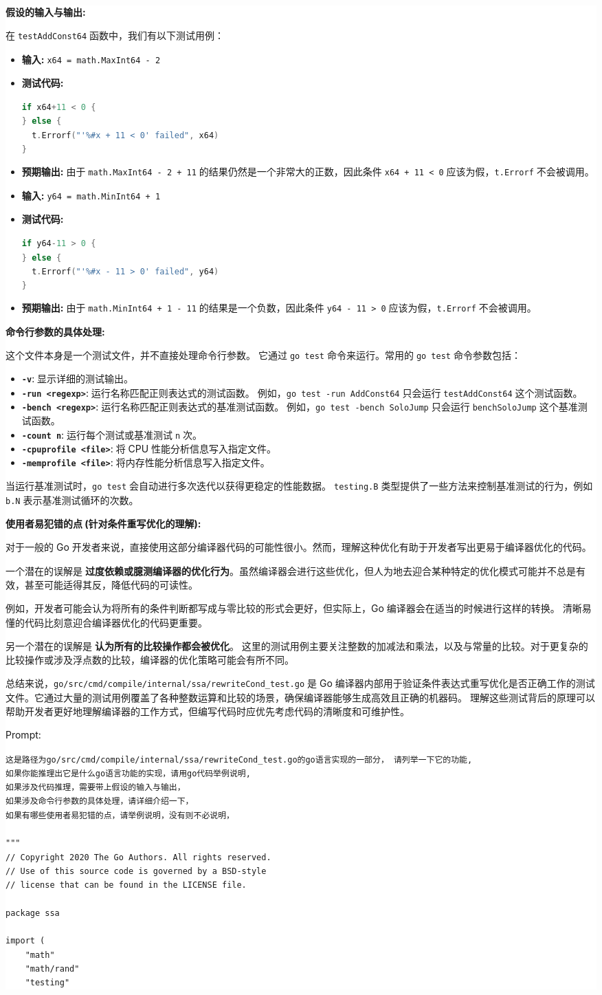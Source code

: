 **假设的输入与输出:**

在 `testAddConst64` 函数中，我们有以下测试用例：

* **输入:** `x64 = math.MaxInt64 - 2`
* **测试代码:**
  ```go
  if x64+11 < 0 {
  } else {
    t.Errorf("'%#x + 11 < 0' failed", x64)
  }
  ```
* **预期输出:** 由于 `math.MaxInt64 - 2 + 11` 的结果仍然是一个非常大的正数，因此条件 `x64 + 11 < 0` 应该为假，`t.Errorf` 不会被调用。

* **输入:** `y64 = math.MinInt64 + 1`
* **测试代码:**
  ```go
  if y64-11 > 0 {
  } else {
    t.Errorf("'%#x - 11 > 0' failed", y64)
  }
  ```
* **预期输出:** 由于 `math.MinInt64 + 1 - 11` 的结果是一个负数，因此条件 `y64 - 11 > 0` 应该为假，`t.Errorf` 不会被调用。

**命令行参数的具体处理:**

这个文件本身是一个测试文件，并不直接处理命令行参数。  它通过 `go test` 命令来运行。常用的 `go test` 命令参数包括：

* **`-v`**:  显示详细的测试输出。
* **`-run <regexp>`**:  运行名称匹配正则表达式的测试函数。 例如，`go test -run AddConst64` 只会运行 `testAddConst64` 这个测试函数。
* **`-bench <regexp>`**: 运行名称匹配正则表达式的基准测试函数。 例如，`go test -bench SoloJump` 只会运行 `benchSoloJump` 这个基准测试函数。
* **`-count n`**:  运行每个测试或基准测试 `n` 次。
* **`-cpuprofile <file>`**: 将 CPU 性能分析信息写入指定文件。
* **`-memprofile <file>`**: 将内存性能分析信息写入指定文件。

当运行基准测试时，`go test` 会自动进行多次迭代以获得更稳定的性能数据。 `testing.B` 类型提供了一些方法来控制基准测试的行为，例如 `b.N` 表示基准测试循环的次数。

**使用者易犯错的点 (针对条件重写优化的理解):**

对于一般的 Go 开发者来说，直接使用这部分编译器代码的可能性很小。然而，理解这种优化有助于开发者写出更易于编译器优化的代码。

一个潜在的误解是 **过度依赖或臆测编译器的优化行为**。虽然编译器会进行这些优化，但人为地去迎合某种特定的优化模式可能并不总是有效，甚至可能适得其反，降低代码的可读性。

例如，开发者可能会认为将所有的条件判断都写成与零比较的形式会更好，但实际上，Go 编译器会在适当的时候进行这样的转换。  清晰易懂的代码比刻意迎合编译器优化的代码更重要。

另一个潜在的误解是 **认为所有的比较操作都会被优化**。  这里的测试用例主要关注整数的加减法和乘法，以及与常量的比较。对于更复杂的比较操作或涉及浮点数的比较，编译器的优化策略可能会有所不同。

总结来说，`go/src/cmd/compile/internal/ssa/rewriteCond_test.go` 是 Go 编译器内部用于验证条件表达式重写优化是否正确工作的测试文件。它通过大量的测试用例覆盖了各种整数运算和比较的场景，确保编译器能够生成高效且正确的机器码。 理解这些测试背后的原理可以帮助开发者更好地理解编译器的工作方式，但编写代码时应优先考虑代码的清晰度和可维护性。

Prompt: 
```
这是路径为go/src/cmd/compile/internal/ssa/rewriteCond_test.go的go语言实现的一部分， 请列举一下它的功能, 　
如果你能推理出它是什么go语言功能的实现，请用go代码举例说明, 
如果涉及代码推理，需要带上假设的输入与输出，
如果涉及命令行参数的具体处理，请详细介绍一下，
如果有哪些使用者易犯错的点，请举例说明，没有则不必说明，

"""
// Copyright 2020 The Go Authors. All rights reserved.
// Use of this source code is governed by a BSD-style
// license that can be found in the LICENSE file.

package ssa

import (
	"math"
	"math/rand"
	"testing"
```